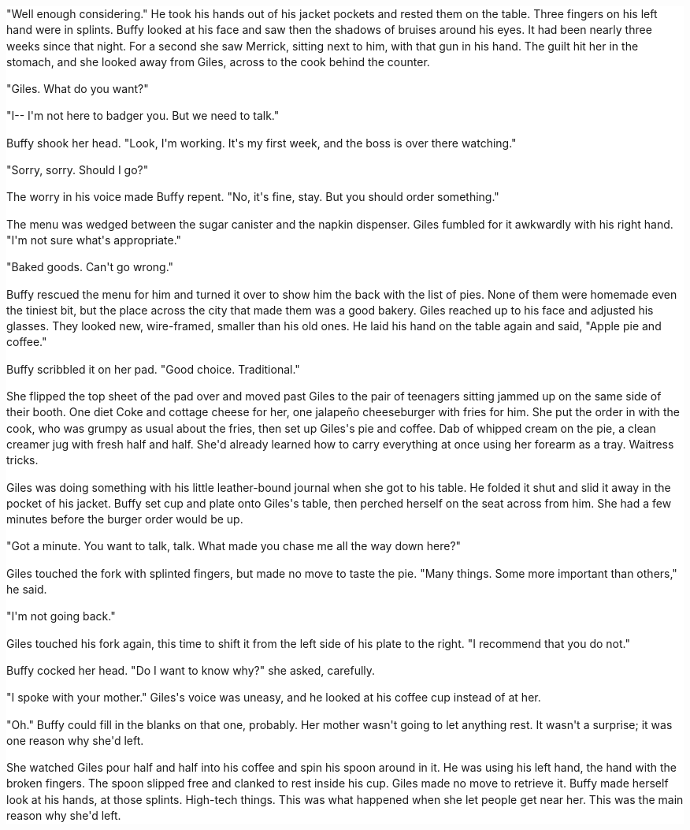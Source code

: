 "Well enough considering." He took his hands out of his jacket pockets and rested them on the table. Three fingers on his left hand were in splints. Buffy looked at his face and saw then the shadows of bruises around his eyes. It had been nearly three weeks since that night. For a second she saw Merrick, sitting next to him, with that gun in his hand. The guilt hit her in the stomach, and she looked away from Giles, across to the cook behind the counter.

"Giles. What do you want?"

"I-- I'm not here to badger you. But we need to talk."

Buffy shook her head. "Look, I'm working. It's my first week, and the boss is over there watching."

"Sorry, sorry. Should I go?"

The worry in his voice made Buffy repent. "No, it's fine, stay. But you should order something." 

The menu was wedged between the sugar canister and the napkin dispenser. Giles fumbled for it awkwardly with his right hand. "I'm not sure what's appropriate."

"Baked goods. Can't go wrong."

Buffy rescued the menu for him and turned it over to show him the back with the list of pies. None of them were homemade even the tiniest bit, but the place across the city that made them was a good bakery. Giles reached up to his face and adjusted his glasses. They looked new, wire-framed, smaller than his old ones. He laid his hand on the table again and said, "Apple pie and coffee." 

Buffy scribbled it on her pad. "Good choice. Traditional." 

She flipped the top sheet of the pad over and moved past Giles to the pair of teenagers sitting jammed up on the same side of their booth. One diet Coke and cottage cheese for her, one jalape&ntilde;o cheeseburger with fries for him. She put the order in with the cook, who was grumpy as usual about the fries, then set up Giles's pie and coffee. Dab of whipped cream on the pie, a clean creamer jug with fresh half and half. She'd already learned how to carry everything at once using her forearm as a tray. Waitress tricks.

Giles was doing something with his little leather-bound journal when she got to his table. He folded it shut and slid it away in the pocket of his jacket. Buffy set cup and plate onto Giles's table, then perched herself on the seat across from him. She had a few minutes before the burger order would be up.

"Got a minute. You want to talk, talk. What made you chase me all the way down here?"

Giles touched the fork with splinted fingers, but made no move to taste the pie. "Many things. Some more important than others," he said.

"I'm not going back."

Giles touched his fork again, this time to shift it from the left side of his plate to the right. "I recommend that you do not."

Buffy cocked her head. "Do I want to know why?" she asked, carefully.

"I spoke with your mother." Giles's voice was uneasy, and he looked at his coffee cup instead of at her. 

"Oh." Buffy could fill in the blanks on that one, probably. Her mother wasn't going to let anything rest. It wasn't a surprise; it was one reason why she'd left.

She watched Giles pour half and half into his coffee and spin his spoon around in it. He was using his left hand, the hand with the broken fingers. The spoon slipped free and clanked to rest inside his cup. Giles made no move to retrieve it. Buffy made herself look at his hands, at those splints. High-tech things. This was what happened when she let people get near her. This was the main reason why she'd left.
